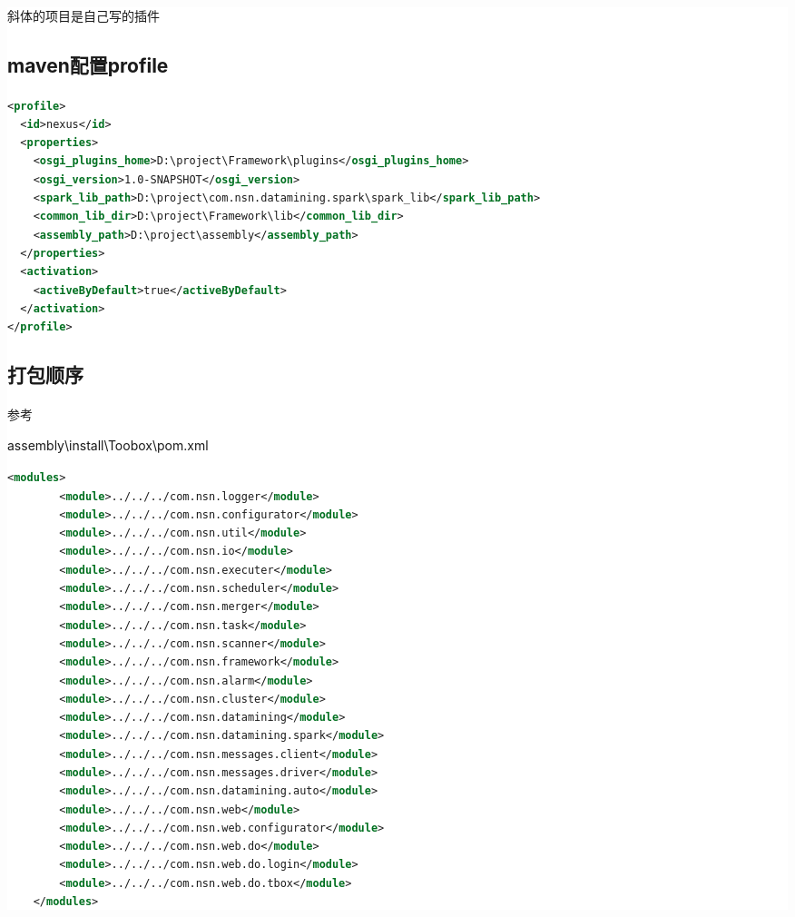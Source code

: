
斜体的项目是自己写的插件

## maven配置profile

``` xml
<profile>
  <id>nexus</id>
  <properties>
    <osgi_plugins_home>D:\project\Framework\plugins</osgi_plugins_home>
    <osgi_version>1.0-SNAPSHOT</osgi_version>
    <spark_lib_path>D:\project\com.nsn.datamining.spark\spark_lib</spark_lib_path>
    <common_lib_dir>D:\project\Framework\lib</common_lib_dir>
    <assembly_path>D:\project\assembly</assembly_path>
  </properties>
  <activation>
	<activeByDefault>true</activeByDefault>
  </activation>
</profile>
```
## 打包顺序

参考

assembly\install\Toobox\pom.xml

```xml
<modules>
		<module>../../../com.nsn.logger</module>
		<module>../../../com.nsn.configurator</module>
		<module>../../../com.nsn.util</module>
		<module>../../../com.nsn.io</module>
		<module>../../../com.nsn.executer</module>
		<module>../../../com.nsn.scheduler</module>
		<module>../../../com.nsn.merger</module>
		<module>../../../com.nsn.task</module>
		<module>../../../com.nsn.scanner</module>
		<module>../../../com.nsn.framework</module>
		<module>../../../com.nsn.alarm</module>
		<module>../../../com.nsn.cluster</module>
		<module>../../../com.nsn.datamining</module>
		<module>../../../com.nsn.datamining.spark</module>
		<module>../../../com.nsn.messages.client</module>
		<module>../../../com.nsn.messages.driver</module>
		<module>../../../com.nsn.datamining.auto</module>
		<module>../../../com.nsn.web</module>
		<module>../../../com.nsn.web.configurator</module>
		<module>../../../com.nsn.web.do</module>
		<module>../../../com.nsn.web.do.login</module>
		<module>../../../com.nsn.web.do.tbox</module>
	</modules>
```
